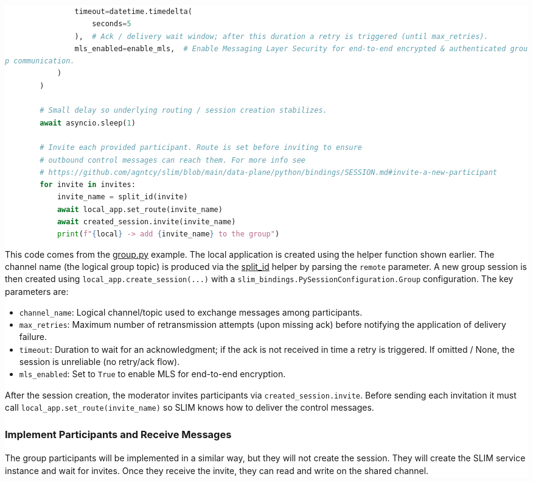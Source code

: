 ```python
                timeout=datetime.timedelta(
                    seconds=5
                ),  # Ack / delivery wait window; after this duration a retry is triggered (until max_retries).
                mls_enabled=enable_mls,  # Enable Messaging Layer Security for end-to-end encrypted & authenticated group communication.
            )
        )

        # Small delay so underlying routing / session creation stabilizes.
        await asyncio.sleep(1)

        # Invite each provided participant. Route is set before inviting to ensure
        # outbound control messages can reach them. For more info see
        # https://github.com/agntcy/slim/blob/main/data-plane/python/bindings/SESSION.md#invite-a-new-participant
        for invite in invites:
            invite_name = split_id(invite)
            await local_app.set_route(invite_name)
            await created_session.invite(invite_name)
            print(f"{local} -> add {invite_name} to the group")
```

This code comes from the
[group.py](https://github.com/agntcy/slim/blob/main/data-plane/python/bindings/examples/src/slim_bindings_examples/group.py)
example. The local application is created using the helper function shown earlier.
The channel name (the logical group topic) is produced via the
[split_id](https://github.com/agntcy/slim/blob/main/data-plane/python/bindings/examples/src/slim_bindings_examples/common.py#L63)
helper by parsing the `remote` parameter. A new group session is then created
using `local_app.create_session(...)` with a
`slim_bindings.PySessionConfiguration.Group` configuration. The key parameters are:

- `channel_name`: Logical channel/topic used to exchange messages among participants.
- `max_retries`: Maximum number of retransmission attempts (upon missing ack) before
    notifying the application of delivery failure.
- `timeout`: Duration to wait for an acknowledgment; if the ack is not received in time a retry is triggered. If
    omitted / None, the session is unreliable (no retry/ack flow).
- `mls_enabled`: Set to `True` to enable MLS for end-to-end encryption.

After the session creation, the moderator invites participants via `created_session.invite`.
Before sending each invitation it must call `local_app.set_route(invite_name)` so
SLIM knows how to deliver the control messages.

### Implement Participants and Receive Messages

The group participants will be implemented in a similar way, but they
will not create the session. They will create the SLIM service instance and wait
for invites. Once they receive the invite, they can read and write on the shared channel.
